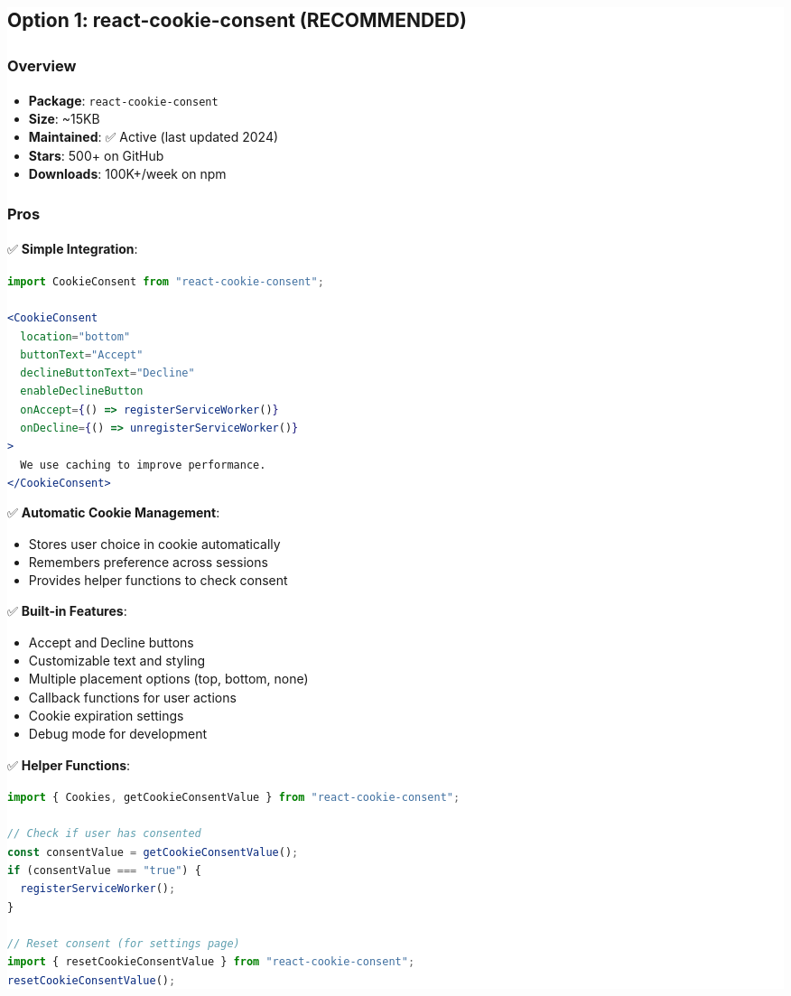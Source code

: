 ## Option 1: react-cookie-consent (RECOMMENDED)

### Overview

- **Package**: `react-cookie-consent`
- **Size**: ~15KB
- **Maintained**: ✅ Active (last updated 2024)
- **Stars**: 500+ on GitHub
- **Downloads**: 100K+/week on npm

### Pros

✅ **Simple Integration**:
```jsx
import CookieConsent from "react-cookie-consent";

<CookieConsent
  location="bottom"
  buttonText="Accept"
  declineButtonText="Decline"
  enableDeclineButton
  onAccept={() => registerServiceWorker()}
  onDecline={() => unregisterServiceWorker()}
>
  We use caching to improve performance.
</CookieConsent>
```

✅ **Automatic Cookie Management**:
- Stores user choice in cookie automatically
- Remembers preference across sessions
- Provides helper functions to check consent

✅ **Built-in Features**:
- Accept and Decline buttons
- Customizable text and styling
- Multiple placement options (top, bottom, none)
- Callback functions for user actions
- Cookie expiration settings
- Debug mode for development

✅ **Helper Functions**:
```javascript
import { Cookies, getCookieConsentValue } from "react-cookie-consent";

// Check if user has consented
const consentValue = getCookieConsentValue();
if (consentValue === "true") {
  registerServiceWorker();
}

// Reset consent (for settings page)
import { resetCookieConsentValue } from "react-cookie-consent";
resetCookieConsentValue();
```
